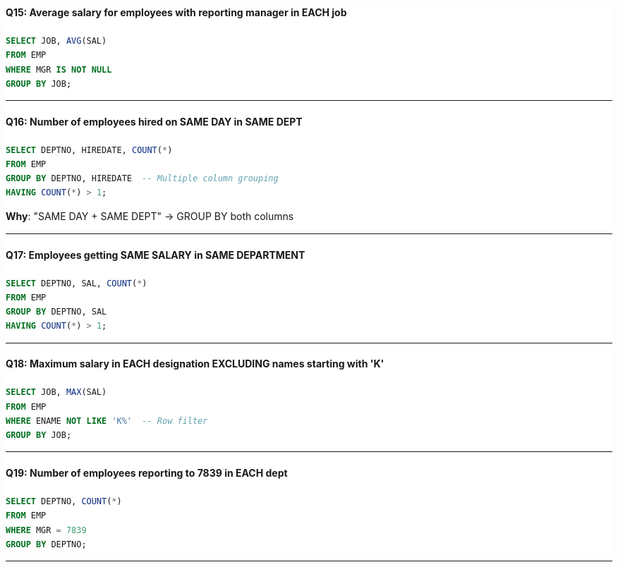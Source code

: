 #### **Q15: Average salary for employees with reporting manager in EACH job**
```sql
SELECT JOB, AVG(SAL)
FROM EMP
WHERE MGR IS NOT NULL
GROUP BY JOB;
```

---

#### **Q16: Number of employees hired on SAME DAY in SAME DEPT**
```sql
SELECT DEPTNO, HIREDATE, COUNT(*)
FROM EMP
GROUP BY DEPTNO, HIREDATE  -- Multiple column grouping
HAVING COUNT(*) > 1;
```
**Why**: "SAME DAY + SAME DEPT" → GROUP BY both columns

---

#### **Q17: Employees getting SAME SALARY in SAME DEPARTMENT**
```sql
SELECT DEPTNO, SAL, COUNT(*)
FROM EMP
GROUP BY DEPTNO, SAL
HAVING COUNT(*) > 1;
```

---

#### **Q18: Maximum salary in EACH designation EXCLUDING names starting with 'K'**
```sql
SELECT JOB, MAX(SAL)
FROM EMP
WHERE ENAME NOT LIKE 'K%'  -- Row filter
GROUP BY JOB;
```

---

#### **Q19: Number of employees reporting to 7839 in EACH dept**
```sql
SELECT DEPTNO, COUNT(*)
FROM EMP
WHERE MGR = 7839
GROUP BY DEPTNO;
```

---